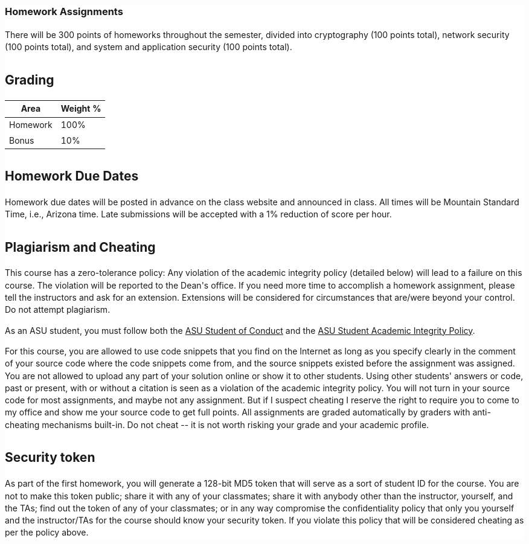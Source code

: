 ### Homework Assignments

There will be 300 points of homeworks throughout the semester, divided into
cryptography (100 points total), network security (100 points total), and system
and application security (100 points total).

## Grading

| Area     | Weight % |
|----------|----------|
| Homework | 100%     |
| Bonus    | 10%      |

## Homework Due Dates

Homework due dates will be posted in advance on the class website and announced
in class.  All times will be Mountain Standard Time, i.e., Arizona time.  Late
submissions will be accepted with a 1% reduction of score per hour.

## Plagiarism and Cheating

This course has a zero-tolerance policy:
Any violation of the academic integrity policy (detailed below) will lead to a failure on this course.
The violation will be reported to the Dean's office.
If you need more time to accomplish a homework assignment, please tell the instructors and ask for an extension.  Extensions will be considered for circumstances that are/were beyond your control.
Do not attempt plagiarism.

As an ASU student, you must follow both the [ASU Student of Conduct](https://www.asu.edu/aad/manuals/ssm/ssm104-01.html) and the [ASU Student Academic Integrity Policy](http://provost.asu.edu/academicintegrity/policy).

For this course, you are allowed to use code snippets that you find on the Internet as long as you specify clearly in the comment of your source code where the code snippets come from, and the source snippets existed before the assignment was assigned.
You are not allowed to upload any part of your solution online or show it to other students.
Using other students' answers or code, past or present, with or without a citation is seen as a violation of the academic integrity policy.
You will not turn in your source code for most assignments, and maybe not any assignment.  But if I suspect cheating I reserve the right to require you to come to my office and show me your source code to get full points.
All assignments are graded automatically by graders with anti-cheating mechanisms built-in.
Do not cheat -- it is not worth risking your grade and your academic profile.

## Security token

As part of the first homework, you will generate a 128-bit MD5 token that will
serve as a sort of student ID for the course.  You are not to make this token
public; share it with any of your classmates; share it with anybody other than
the instructor, yourself, and the TAs; find out the token of any of your
classmates; or in any way compromise the confidentiality policy that only you
yourself and the instructor/TAs for the course should know your security token.
If you violate this policy that will be considered cheating as per the policy
above.
